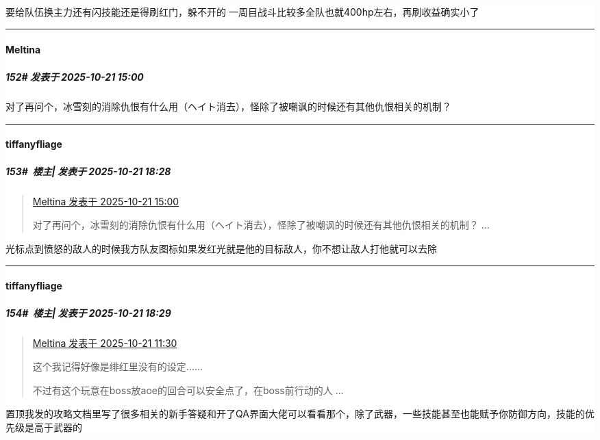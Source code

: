 要给队伍换主力还有闪技能还是得刷红门，躲不开的
一周目战斗比较多全队也就400hp左右，再刷收益确实小了


*****

####  Meltina  
##### 152#       发表于 2025-10-21 15:00

对了再问个，冰雪刻的消除仇恨有什么用（ヘイト消去），怪除了被嘲讽的时候还有其他仇恨相关的机制？


*****

####  tiffanyfliage  
##### 153#         楼主| 发表于 2025-10-21 18:28

<blockquote><a href="httphttps://stage1st.com/2b/forum.php?mod=redirect&amp;goto=findpost&amp;pid=68604493&amp;ptid=2260914" target="_blank">Meltina 发表于 2025-10-21 15:00</a>

对了再问个，冰雪刻的消除仇恨有什么用（ヘイト消去），怪除了被嘲讽的时候还有其他仇恨相关的机制？ ...</blockquote>
光标点到愤怒的敌人的时候我方队友图标如果发红光就是他的目标敌人，你不想让敌人打他就可以去除

*****

####  tiffanyfliage  
##### 154#         楼主| 发表于 2025-10-21 18:29

<blockquote><a href="httphttps://stage1st.com/2b/forum.php?mod=redirect&amp;goto=findpost&amp;pid=68603383&amp;ptid=2260914" target="_blank">Meltina 发表于 2025-10-21 11:30</a>

这个我记得好像是绯红里没有的设定……

不过有这个玩意在boss放aoe的回合可以安全点了，在boss前行动的人 ...</blockquote>
置顶我发的攻略文档里写了很多相关的新手答疑和开了QA界面大佬可以看看那个，除了武器，一些技能甚至也能赋予你防御方向，技能的优先级是高于武器的

